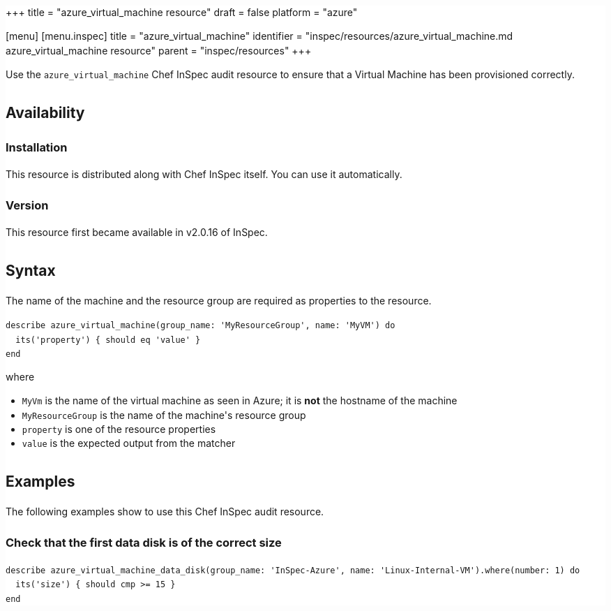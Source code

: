 +++
title = "azure_virtual_machine resource"
draft = false
platform = "azure"

[menu]
  [menu.inspec]
    title = "azure_virtual_machine"
    identifier = "inspec/resources/azure_virtual_machine.md azure_virtual_machine resource"
    parent = "inspec/resources"
+++


Use the `azure_virtual_machine` Chef InSpec audit resource to ensure that a Virtual Machine has been provisioned correctly.

## Availability

### Installation

This resource is distributed along with Chef InSpec itself. You can use it automatically.

### Version

This resource first became available in v2.0.16 of InSpec.

## Syntax

The name of the machine and the resource group are required as properties to the resource.

    describe azure_virtual_machine(group_name: 'MyResourceGroup', name: 'MyVM') do
      its('property') { should eq 'value' }
    end

where

* `MyVm` is the name of the virtual machine as seen in Azure; it is **not** the hostname of the machine
* `MyResourceGroup` is the name of the machine's resource group
* `property` is one of the resource properties
* `value` is the expected output from the matcher

## Examples

The following examples show to use this Chef InSpec audit resource.

### Check that the first data disk is of the correct size

    describe azure_virtual_machine_data_disk(group_name: 'InSpec-Azure', name: 'Linux-Internal-VM').where(number: 1) do
      its('size') { should cmp >= 15 }
    end

